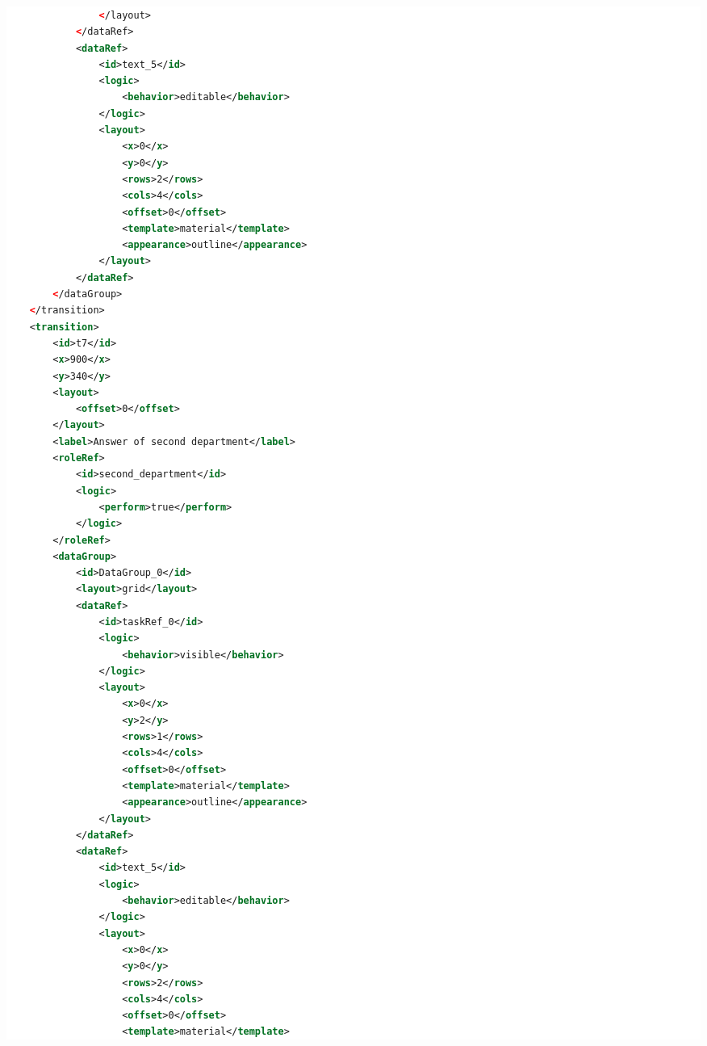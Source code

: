 ```xml
				</layout>
			</dataRef>
			<dataRef>
				<id>text_5</id>
				<logic>
					<behavior>editable</behavior>
				</logic>
				<layout>
					<x>0</x>
					<y>0</y>
					<rows>2</rows>
					<cols>4</cols>
					<offset>0</offset>
					<template>material</template>
					<appearance>outline</appearance>
				</layout>
			</dataRef>
		</dataGroup>
	</transition>
	<transition>
		<id>t7</id>
		<x>900</x>
		<y>340</y>
		<layout>
			<offset>0</offset>
		</layout>
		<label>Answer of second department</label>
		<roleRef>
			<id>second_department</id>
			<logic>
				<perform>true</perform>
			</logic>
		</roleRef>
		<dataGroup>
			<id>DataGroup_0</id>
			<layout>grid</layout>
			<dataRef>
				<id>taskRef_0</id>
				<logic>
					<behavior>visible</behavior>
				</logic>
				<layout>
					<x>0</x>
					<y>2</y>
					<rows>1</rows>
					<cols>4</cols>
					<offset>0</offset>
					<template>material</template>
					<appearance>outline</appearance>
				</layout>
			</dataRef>
			<dataRef>
				<id>text_5</id>
				<logic>
					<behavior>editable</behavior>
				</logic>
				<layout>
					<x>0</x>
					<y>0</y>
					<rows>2</rows>
					<cols>4</cols>
					<offset>0</offset>
					<template>material</template>
```